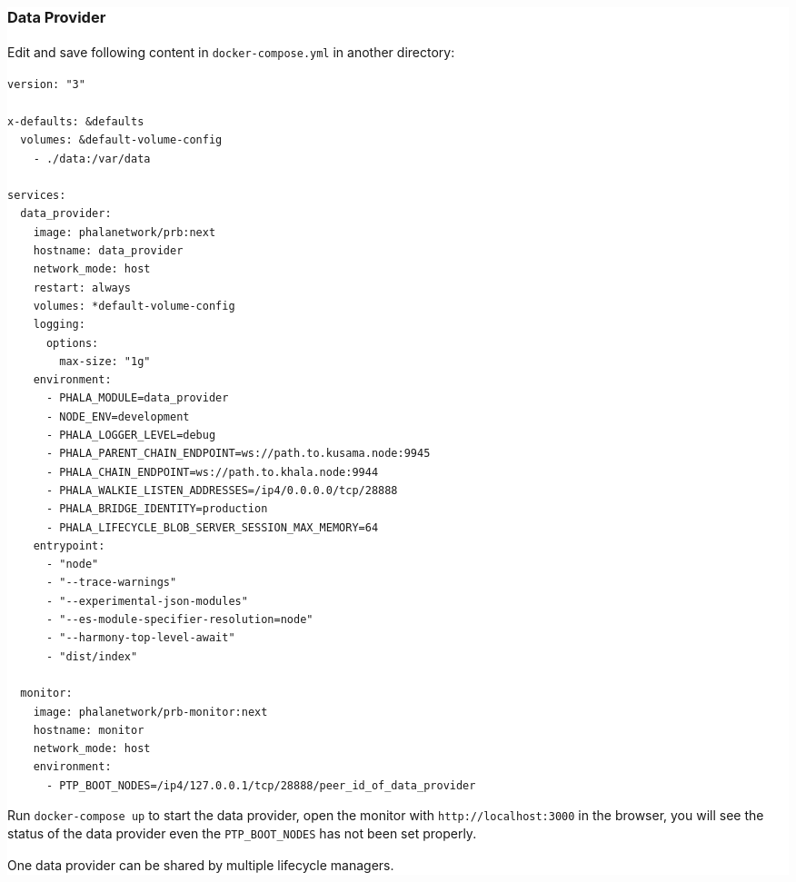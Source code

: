 ### Data Provider <a href="#data-provider" id="data-provider"></a>

Edit and save following content in `docker-compose.yml` in another directory:

```
version: "3"

x-defaults: &defaults
  volumes: &default-volume-config
    - ./data:/var/data

services:
  data_provider:
    image: phalanetwork/prb:next
    hostname: data_provider
    network_mode: host
    restart: always
    volumes: *default-volume-config
    logging:
      options:
        max-size: "1g"
    environment:
      - PHALA_MODULE=data_provider
      - NODE_ENV=development
      - PHALA_LOGGER_LEVEL=debug
      - PHALA_PARENT_CHAIN_ENDPOINT=ws://path.to.kusama.node:9945
      - PHALA_CHAIN_ENDPOINT=ws://path.to.khala.node:9944
      - PHALA_WALKIE_LISTEN_ADDRESSES=/ip4/0.0.0.0/tcp/28888
      - PHALA_BRIDGE_IDENTITY=production
      - PHALA_LIFECYCLE_BLOB_SERVER_SESSION_MAX_MEMORY=64
    entrypoint:
      - "node"
      - "--trace-warnings"
      - "--experimental-json-modules"
      - "--es-module-specifier-resolution=node"
      - "--harmony-top-level-await"
      - "dist/index"

  monitor:
    image: phalanetwork/prb-monitor:next
    hostname: monitor
    network_mode: host
    environment:
      - PTP_BOOT_NODES=/ip4/127.0.0.1/tcp/28888/peer_id_of_data_provider

```

Run `docker-compose up` to start the data provider, open the monitor with `http://localhost:3000` in the browser, you will see the status of the data provider even the `PTP_BOOT_NODES` has not been set properly.

One data provider can be shared by multiple lifecycle managers.
